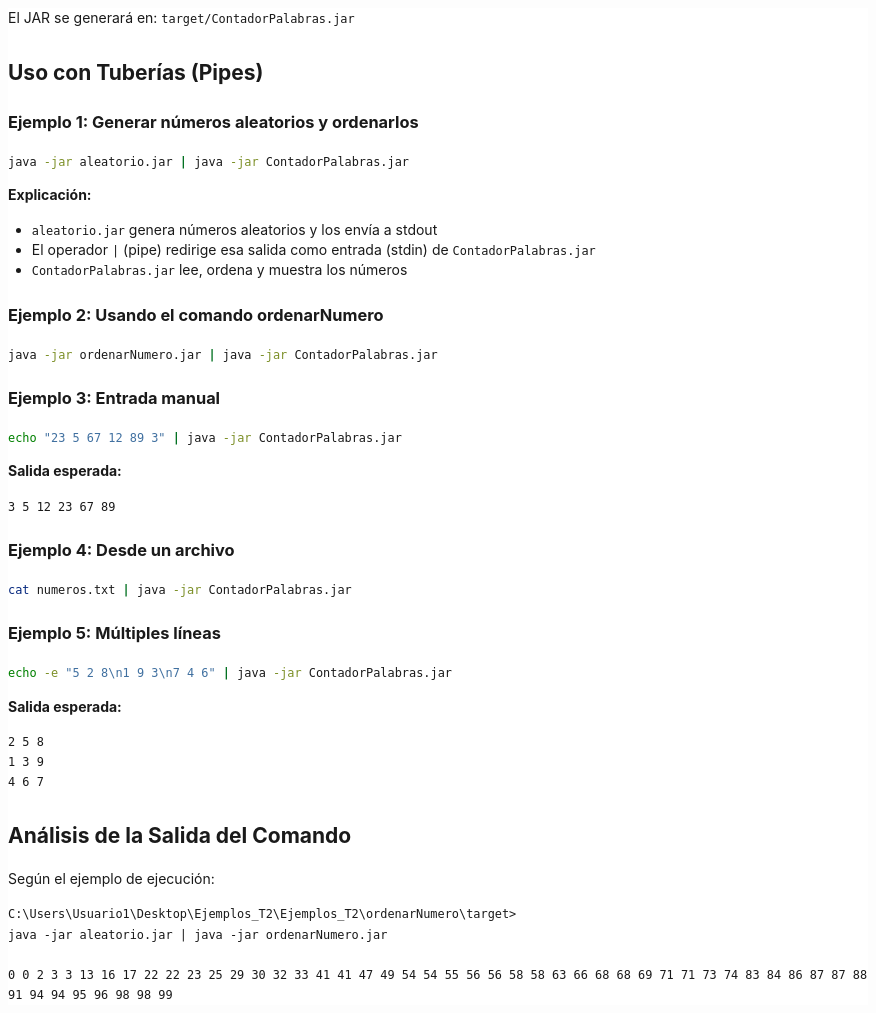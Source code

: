 El JAR se generará en: `target/ContadorPalabras.jar`

## Uso con Tuberías (Pipes)

### Ejemplo 1: Generar números aleatorios y ordenarlos

```bash
java -jar aleatorio.jar | java -jar ContadorPalabras.jar
```

**Explicación:**
- `aleatorio.jar` genera números aleatorios y los envía a stdout
- El operador `|` (pipe) redirige esa salida como entrada (stdin) de `ContadorPalabras.jar`
- `ContadorPalabras.jar` lee, ordena y muestra los números

### Ejemplo 2: Usando el comando ordenarNumero

```bash
java -jar ordenarNumero.jar | java -jar ContadorPalabras.jar
```

### Ejemplo 3: Entrada manual

```bash
echo "23 5 67 12 89 3" | java -jar ContadorPalabras.jar
```

**Salida esperada:**
```
3 5 12 23 67 89
```

### Ejemplo 4: Desde un archivo

```bash
cat numeros.txt | java -jar ContadorPalabras.jar
```

### Ejemplo 5: Múltiples líneas

```bash
echo -e "5 2 8\n1 9 3\n7 4 6" | java -jar ContadorPalabras.jar
```

**Salida esperada:**
```
2 5 8
1 3 9
4 6 7
```

## Análisis de la Salida del Comando

Según el ejemplo de ejecución:

```
C:\Users\Usuario1\Desktop\Ejemplos_T2\Ejemplos_T2\ordenarNumero\target>
java -jar aleatorio.jar | java -jar ordenarNumero.jar

0 0 2 3 3 13 16 17 22 22 23 25 29 30 32 33 41 41 47 49 54 54 55 56 56 58 58 63 66 68 68 69 71 71 73 74 83 84 86 87 87 88 91 94 94 95 96 98 98 99
```
